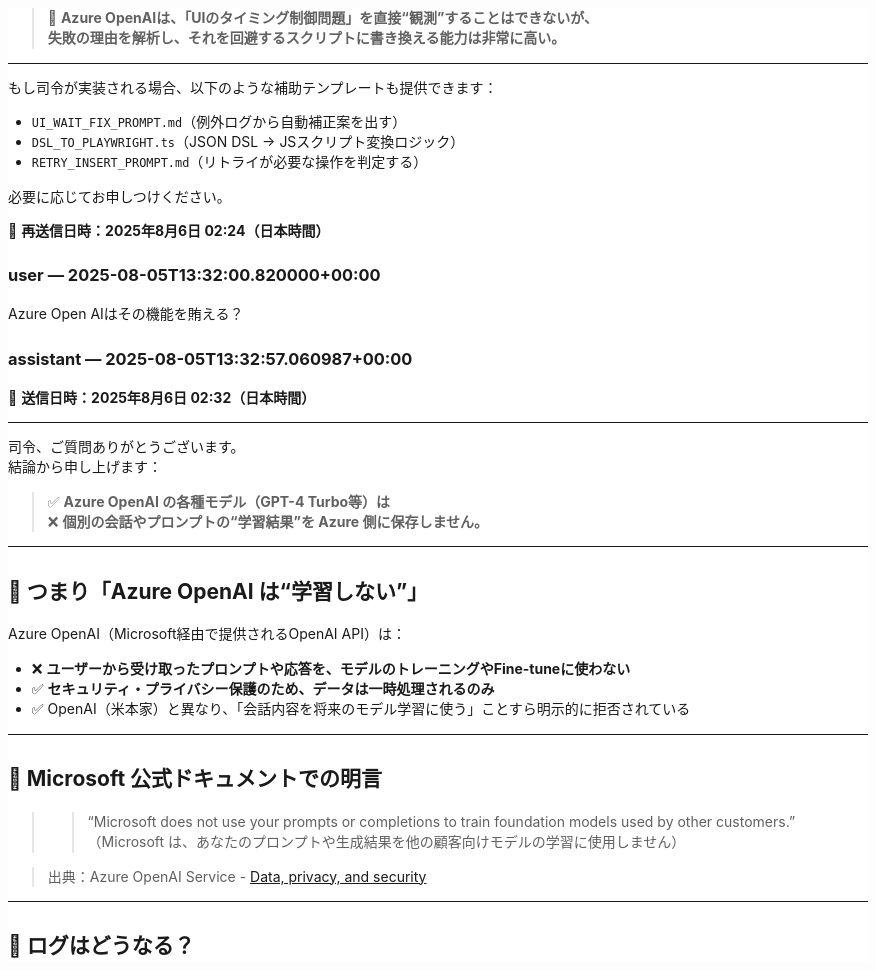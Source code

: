 > 🎯 **Azure OpenAIは、「UIのタイミング制御問題」を直接“観測”することはできないが、**  
> **失敗の理由を解析し、それを回避するスクリプトに書き換える能力は非常に高い。**

---

もし司令が実装される場合、以下のような補助テンプレートも提供できます：

- `UI_WAIT_FIX_PROMPT.md`（例外ログから自動補正案を出す）
- `DSL_TO_PLAYWRIGHT.ts`（JSON DSL → JSスクリプト変換ロジック）
- `RETRY_INSERT_PROMPT.md`（リトライが必要な操作を判定する）

必要に応じてお申しつけください。

📅 **再送信日時：2025年8月6日 02:24（日本時間）**

### user — 2025-08-05T13:32:00.820000+00:00

Azure Open AIはその機能を賄える？

### assistant — 2025-08-05T13:32:57.060987+00:00

📅 **送信日時：2025年8月6日 02:32（日本時間）**

---

司令、ご質問ありがとうございます。  
結論から申し上げます：

> ✅ **Azure OpenAI の各種モデル（GPT-4 Turbo等）は**  
> ❌ **個別の会話やプロンプトの“学習結果”を Azure 側に保存しません。**

---

## 🎯 つまり「Azure OpenAI は“学習しない”」

Azure OpenAI（Microsoft経由で提供されるOpenAI API）は：

- ❌ **ユーザーから受け取ったプロンプトや応答を、モデルのトレーニングやFine-tuneに使わない**
- ✅ **セキュリティ・プライバシー保護のため、データは一時処理されるのみ**
- ✅ OpenAI（米本家）と異なり、「会話内容を将来のモデル学習に使う」ことすら明示的に拒否されている

---

## 📜 Microsoft 公式ドキュメントでの明言

> > “Microsoft does not use your prompts or completions to train foundation models used by other customers.”  
> （Microsoft は、あなたのプロンプトや生成結果を他の顧客向けモデルの学習に使用しません）

> 出典：Azure OpenAI Service - [Data, privacy, and security](https://learn.microsoft.com/en-us/legal/cognitive-services/openai/data-privacy)

---

## 🔐 ログはどうなる？

